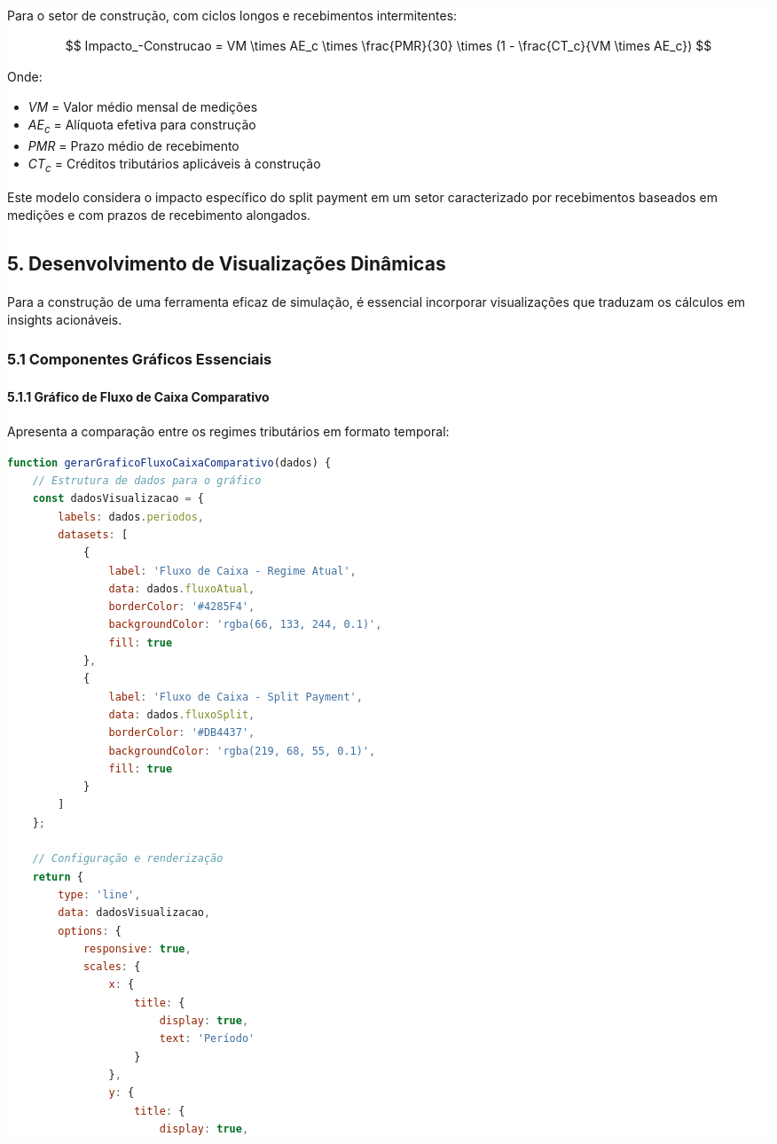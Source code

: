 Para o setor de construção, com ciclos longos e recebimentos intermitentes:

$$
Impacto_-Construcao = VM \times AE_c \times \frac{PMR}{30} \times (1 - \frac{CT_c}{VM \times AE_c})
$$

Onde:

- $VM$ = Valor médio mensal de medições
- $AE_c$ = Alíquota efetiva para construção
- $PMR$ = Prazo médio de recebimento
- $CT_c$ = Créditos tributários aplicáveis à construção

Este modelo considera o impacto específico do split payment em um setor caracterizado por recebimentos baseados em medições e com prazos de recebimento alongados.

## 5. Desenvolvimento de Visualizações Dinâmicas

Para a construção de uma ferramenta eficaz de simulação, é essencial incorporar visualizações que traduzam os cálculos em insights acionáveis.

### 5.1 Componentes Gráficos Essenciais

#### 5.1.1 Gráfico de Fluxo de Caixa Comparativo

Apresenta a comparação entre os regimes tributários em formato temporal:

```javascript
function gerarGraficoFluxoCaixaComparativo(dados) {
    // Estrutura de dados para o gráfico
    const dadosVisualizacao = {
        labels: dados.periodos,
        datasets: [
            {
                label: 'Fluxo de Caixa - Regime Atual',
                data: dados.fluxoAtual,
                borderColor: '#4285F4',
                backgroundColor: 'rgba(66, 133, 244, 0.1)',
                fill: true
            },
            {
                label: 'Fluxo de Caixa - Split Payment',
                data: dados.fluxoSplit,
                borderColor: '#DB4437',
                backgroundColor: 'rgba(219, 68, 55, 0.1)',
                fill: true
            }
        ]
    };

    // Configuração e renderização
    return {
        type: 'line',
        data: dadosVisualizacao,
        options: {
            responsive: true,
            scales: {
                x: {
                    title: {
                        display: true,
                        text: 'Período'
                    }
                },
                y: {
                    title: {
                        display: true,
```